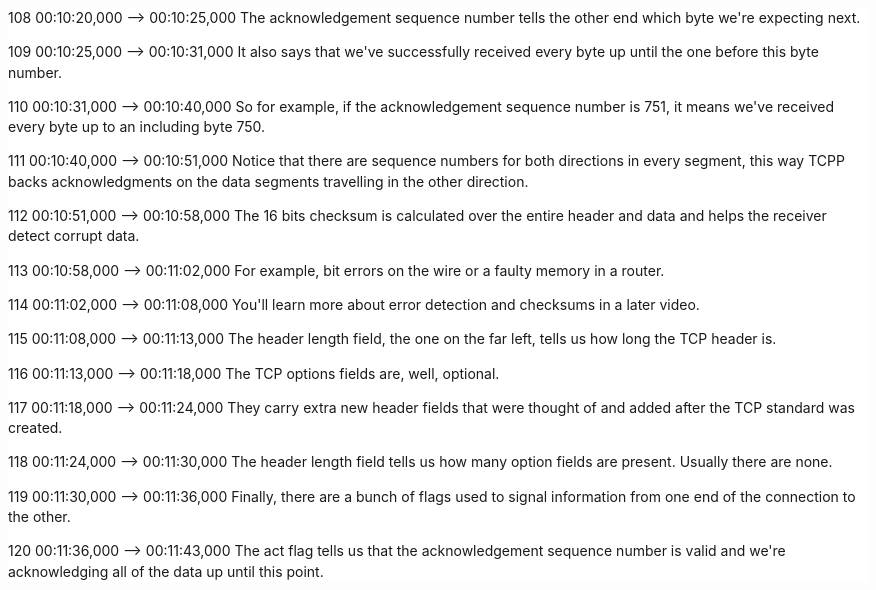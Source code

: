 108
00:10:20,000 --> 00:10:25,000
The acknowledgement sequence number tells the other end which byte we're expecting next.

109
00:10:25,000 --> 00:10:31,000
It also says that we've successfully received every byte up until the one before this byte number.

110
00:10:31,000 --> 00:10:40,000
So for example, if the acknowledgement sequence number is 751, it means we've received every byte up to an including byte 750.

111
00:10:40,000 --> 00:10:51,000
Notice that there are sequence numbers for both directions in every segment, this way TCPP backs acknowledgments on the data segments travelling in the other direction.

112
00:10:51,000 --> 00:10:58,000
The 16 bits checksum is calculated over the entire header and data and helps the receiver detect corrupt data.

113
00:10:58,000 --> 00:11:02,000
For example, bit errors on the wire or a faulty memory in a router.

114
00:11:02,000 --> 00:11:08,000
You'll learn more about error detection and checksums in a later video.

115
00:11:08,000 --> 00:11:13,000
The header length field, the one on the far left, tells us how long the TCP header is.

116
00:11:13,000 --> 00:11:18,000
The TCP options fields are, well, optional.

117
00:11:18,000 --> 00:11:24,000
They carry extra new header fields that were thought of and added after the TCP standard was created.

118
00:11:24,000 --> 00:11:30,000
The header length field tells us how many option fields are present. Usually there are none.

119
00:11:30,000 --> 00:11:36,000
Finally, there are a bunch of flags used to signal information from one end of the connection to the other.

120
00:11:36,000 --> 00:11:43,000
The act flag tells us that the acknowledgement sequence number is valid and we're acknowledging all of the data up until this point.
